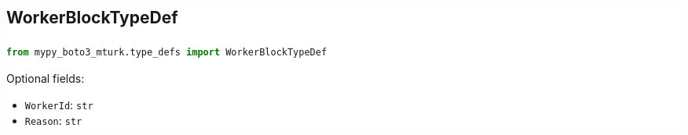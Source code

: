 <a id="workerblocktypedef"></a>

## WorkerBlockTypeDef

```python
from mypy_boto3_mturk.type_defs import WorkerBlockTypeDef
```

Optional fields:

- `WorkerId`: `str`
- `Reason`: `str`
